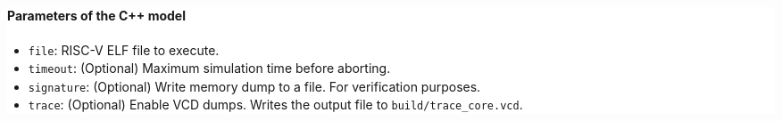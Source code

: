 #### Parameters of the C++ model

- `file`: RISC-V ELF file to execute.
- `timeout`: (Optional) Maximum simulation time before aborting.
- `signature`: (Optional) Write memory dump to a file. For verification purposes.
- `trace`: (Optional) Enable VCD dumps. Writes the output file to `build/trace_core.vcd`.

[1]: https://riscv.org/specifications/
[2]: https://github.com/lambdaconcept/minerva
[3]: https://riscv.org/specifications/privileged-isa/
[4]: https://www.ohwr.org/attachments/179/wbspec_b4.pdf
[5]: https://github.com/amaranth/amaranth/
[6]: https://www.veripool.org/wiki/verilator
[7]: http://github.com/angelterrones/riscv-compliance
[8]: https://www.sifive.com/boards
[9]: https://static.dev.sifive.com/dev-tools/riscv64-unknown-elf-gcc-8.3.0-2019.08.0-x86_64-linux-ubuntu14.tar.gz
[10]: https://github.com/YosysHQ/yosys
[11]: https://riscv.org/specifications/debug-specification/
[12]: https://github.com/amaranth/amaranth-soc
